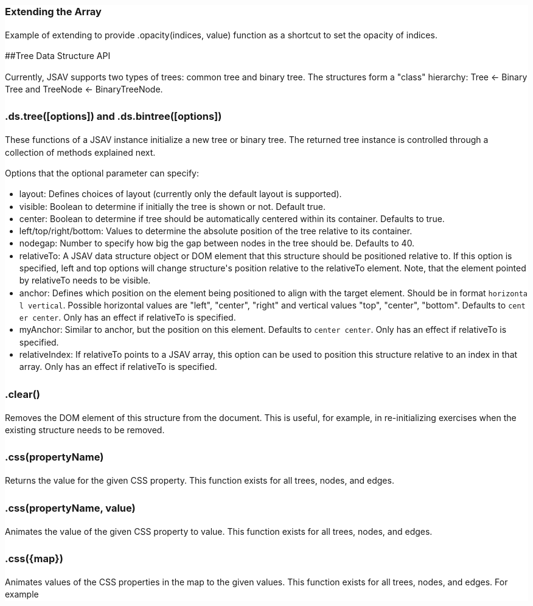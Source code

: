 
<h3 class="apitopic">Extending the Array</h3>
<p class="todo">
Example of extending to provide .opacity(indices, value) function as a
shortcut to set the opacity of indices.
</p> 



##Tree Data Structure API


Currently, JSAV supports two types of trees: common tree and binary tree. The structures form a "class" hierarchy: Tree &larr; Binary Tree and TreeNode &larr; BinaryTreeNode.


<h3 class="apimethod">.ds.tree([options]) and .ds.bintree([options])</h3>
These functions of a JSAV instance initialize a new tree or binary tree. The returned tree instance is controlled through a collection of methods explained next.

Options that the optional parameter can specify:

* layout: Defines choices of layout (currently only the default layout is supported).
* visible: Boolean to determine if initially the tree is shown or
      not. Default true.
* center: Boolean to determine if tree should be automatically centered
  within its container. Defaults to true.
* left/top/right/bottom: Values to determine the absolute position of the tree relative to its container.
* nodegap: Number to specify how big the gap between nodes in the tree should be. Defaults to 40.
* relativeTo: A JSAV data structure object or DOM element that this structure should be positioned relative to.
  If this option is specified, left and top options will change structure's position relative to the relativeTo
  element. Note, that the element pointed by relativeTo needs to be visible.
* anchor: Defines which position on the element being positioned to align with the target element. Should be in 
  format `horizontal vertical`. Possible horizontal values are "left", "center", "right" and vertical values "top", "center", "bottom". Defaults to `center center`. Only has an effect if relativeTo is
  specified.
* myAnchor: Similar to anchor, but the position on this element. Defaults to `center center`. Only 
  has an effect if relativeTo is specified.
* relativeIndex: If relativeTo points to a JSAV array, this option can be used to position this structure relative
  to an index in that array. Only has an effect if relativeTo is specified.


<h3 class="apimethod">.clear()</h3>
Removes the DOM element of this structure from the document. This is useful, for example, in 
  re-initializing exercises when the existing structure needs to be removed. 

<h3 class="apimethod">.css(propertyName)</h3>
Returns the value for the given CSS property. This function exists for all trees, nodes, and edges.

<h3 class="apimethod">.css(propertyName, value)</h3>
Animates the value of the given CSS property to value. This function exists for all trees, nodes, and edges.
<h3 class="apimethod">.css({map})</h3>
Animates values of the CSS properties in the map to the given values. This function exists for all trees, nodes, and edges. For example
